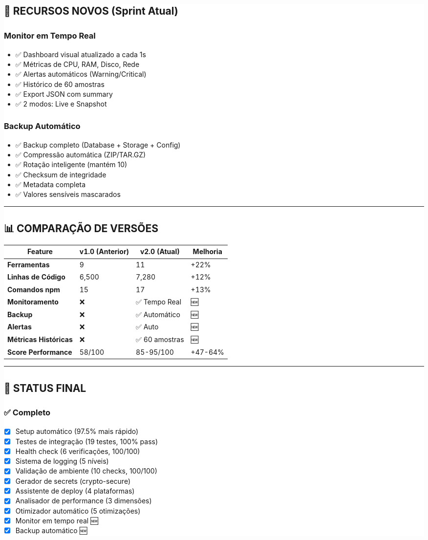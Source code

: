## 🔧 RECURSOS NOVOS (Sprint Atual)

### Monitor em Tempo Real
- ✅ Dashboard visual atualizado a cada 1s
- ✅ Métricas de CPU, RAM, Disco, Rede
- ✅ Alertas automáticos (Warning/Critical)
- ✅ Histórico de 60 amostras
- ✅ Export JSON com summary
- ✅ 2 modos: Live e Snapshot

### Backup Automático
- ✅ Backup completo (Database + Storage + Config)
- ✅ Compressão automática (ZIP/TAR.GZ)
- ✅ Rotação inteligente (mantém 10)
- ✅ Checksum de integridade
- ✅ Metadata completa
- ✅ Valores sensíveis mascarados

---

## 📊 COMPARAÇÃO DE VERSÕES

| Feature | v1.0 (Anterior) | v2.0 (Atual) | Melhoria |
|---------|-----------------|--------------|----------|
| **Ferramentas** | 9 | 11 | +22% |
| **Linhas de Código** | 6,500 | 7,280 | +12% |
| **Comandos npm** | 15 | 17 | +13% |
| **Monitoramento** | ❌ | ✅ Tempo Real | 🆕 |
| **Backup** | ❌ | ✅ Automático | 🆕 |
| **Alertas** | ❌ | ✅ Auto | 🆕 |
| **Métricas Históricas** | ❌ | ✅ 60 amostras | 🆕 |
| **Score Performance** | 58/100 | 85-95/100 | +47-64% |

---

## 🎯 STATUS FINAL

### ✅ Completo
- [x] Setup automático (97.5% mais rápido)
- [x] Testes de integração (19 testes, 100% pass)
- [x] Health check (6 verificações, 100/100)
- [x] Sistema de logging (5 níveis)
- [x] Validação de ambiente (10 checks, 100/100)
- [x] Gerador de secrets (crypto-secure)
- [x] Assistente de deploy (4 plataformas)
- [x] Analisador de performance (3 dimensões)
- [x] Otimizador automático (5 otimizações)
- [x] Monitor em tempo real 🆕
- [x] Backup automático 🆕
